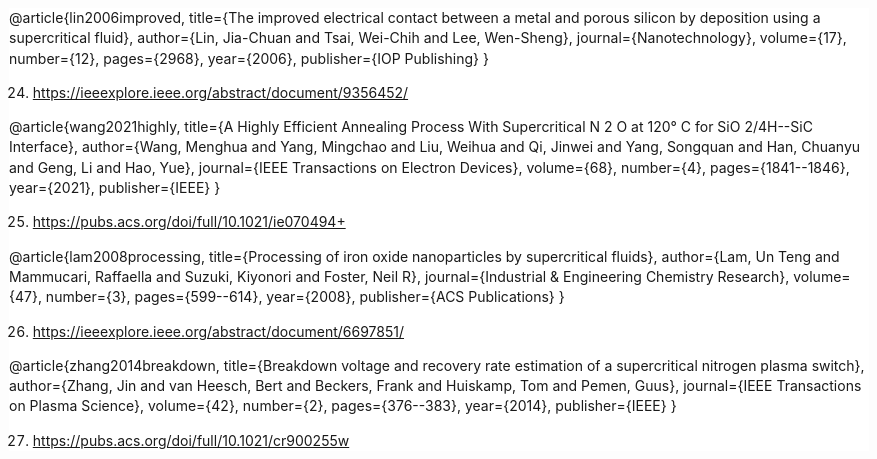 @article{lin2006improved,
  title={The improved electrical contact between a metal and porous silicon by deposition using a supercritical fluid},
  author={Lin, Jia-Chuan and Tsai, Wei-Chih and Lee, Wen-Sheng},
  journal={Nanotechnology},
  volume={17},
  number={12},
  pages={2968},
  year={2006},
  publisher={IOP Publishing}
}

24. https://ieeexplore.ieee.org/abstract/document/9356452/

@article{wang2021highly,
  title={A Highly Efficient Annealing Process With Supercritical N 2 O at 120° C for SiO 2/4H--SiC Interface},
  author={Wang, Menghua and Yang, Mingchao and Liu, Weihua and Qi, Jinwei and Yang, Songquan and Han, Chuanyu and Geng, Li and Hao, Yue},
  journal={IEEE Transactions on Electron Devices},
  volume={68},
  number={4},
  pages={1841--1846},
  year={2021},
  publisher={IEEE}
}

25. https://pubs.acs.org/doi/full/10.1021/ie070494+

@article{lam2008processing,
  title={Processing of iron oxide nanoparticles by supercritical fluids},
  author={Lam, Un Teng and Mammucari, Raffaella and Suzuki, Kiyonori and Foster, Neil R},
  journal={Industrial \& Engineering Chemistry Research},
  volume={47},
  number={3},
  pages={599--614},
  year={2008},
  publisher={ACS Publications}
}

26. https://ieeexplore.ieee.org/abstract/document/6697851/

@article{zhang2014breakdown,
  title={Breakdown voltage and recovery rate estimation of a supercritical nitrogen plasma switch},
  author={Zhang, Jin and van Heesch, Bert and Beckers, Frank and Huiskamp, Tom and Pemen, Guus},
  journal={IEEE Transactions on Plasma Science},
  volume={42},
  number={2},
  pages={376--383},
  year={2014},
  publisher={IEEE}
}

27. https://pubs.acs.org/doi/full/10.1021/cr900255w
